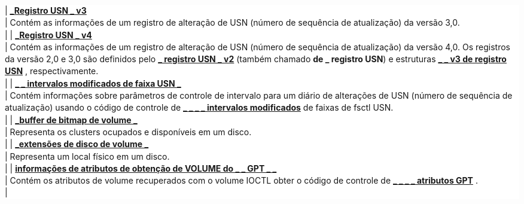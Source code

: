 | [**\_Registro USN \_ v3**](/windows/desktop/api/WinIoCtl/ns-winioctl-usn_record_v3)<br/>                                                     | Contém as informações de um registro de alteração de USN (número de sequência de atualização) da versão 3,0.<br/>                                                                                                                                                                                                              |
| [**\_Registro USN \_ v4**](/windows/desktop/api/WinIoCtl/ns-winioctl-usn_record_v4)<br/>                                                     | Contém as informações de um registro de alteração de USN (número de sequência de atualização) da versão 4,0. Os registros da versão 2,0 e 3,0 são definidos pelo [**\_ registro USN \_ v2**](/windows/desktop/api/WinIoCtl/ns-winioctl-usn_record_v2) (também chamado **de \_ registro USN**) e estruturas [**\_ \_ v3 de registro USN**](/windows/desktop/api/WinIoCtl/ns-winioctl-usn_record_v3) , respectivamente.<br/>             |
| [**\_ \_ intervalos modificados de faixa USN \_**](/windows/desktop/api/WinIoCtl/ns-winioctl-usn_track_modified_ranges)<br/>                            | Contém informações sobre parâmetros de controle de intervalo para um diário de alterações de USN (número de sequência de atualização) usando o código de controle de [**\_ \_ \_ \_ intervalos modificados**](/windows/win32/api/winioctl/ni-winioctl-fsctl_usn_track_modified_ranges) de faixas de fsctl USN.<br/>                                                                                                  |
| [**\_buffer de bitmap de volume \_**](/windows/desktop/api/WinIoCtl/ns-winioctl-volume_bitmap_buffer)<br/>                                   | Representa os clusters ocupados e disponíveis em um disco.<br/>                                                                                                                                                                                                                                                    |
| [**\_extensões de disco de volume \_**](/windows/desktop/api/WinIoCtl/ns-winioctl-volume_disk_extents)<br/>                                     | Representa um local físico em um disco.<br/>                                                                                                                                                                                                                                                                    |
| [**informações de atributos de obtenção de VOLUME do \_ \_ GPT \_ \_**](/windows/desktop/api/WinIoCtl/ns-winioctl-volume_get_gpt_attributes_information)<br/>   | Contém os atributos de volume recuperados com o volume IOCTL obter o código de controle de [**\_ \_ \_ \_ atributos GPT**](/windows/desktop/api/WinIoCtl/ni-winioctl-ioctl_volume_get_gpt_attributes) .<br/>                                                                                                                                                                   |



 

 


